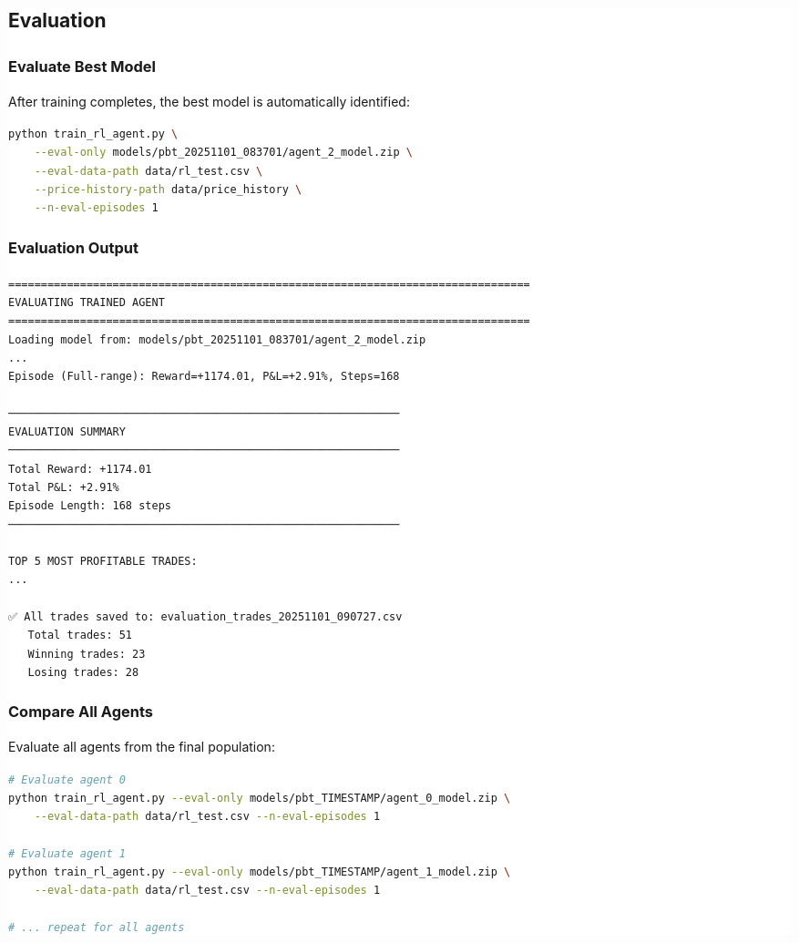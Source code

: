 ## Evaluation

### Evaluate Best Model

After training completes, the best model is automatically identified:

```bash
python train_rl_agent.py \
    --eval-only models/pbt_20251101_083701/agent_2_model.zip \
    --eval-data-path data/rl_test.csv \
    --price-history-path data/price_history \
    --n-eval-episodes 1
```

### Evaluation Output

```
================================================================================
EVALUATING TRAINED AGENT
================================================================================
Loading model from: models/pbt_20251101_083701/agent_2_model.zip
...
Episode (Full-range): Reward=+1174.01, P&L=+2.91%, Steps=168

────────────────────────────────────────────────────────────
EVALUATION SUMMARY
────────────────────────────────────────────────────────────
Total Reward: +1174.01
Total P&L: +2.91%
Episode Length: 168 steps
────────────────────────────────────────────────────────────

TOP 5 MOST PROFITABLE TRADES:
...

✅ All trades saved to: evaluation_trades_20251101_090727.csv
   Total trades: 51
   Winning trades: 23
   Losing trades: 28
```

### Compare All Agents

Evaluate all agents from the final population:

```bash
# Evaluate agent 0
python train_rl_agent.py --eval-only models/pbt_TIMESTAMP/agent_0_model.zip \
    --eval-data-path data/rl_test.csv --n-eval-episodes 1

# Evaluate agent 1
python train_rl_agent.py --eval-only models/pbt_TIMESTAMP/agent_1_model.zip \
    --eval-data-path data/rl_test.csv --n-eval-episodes 1

# ... repeat for all agents
```
